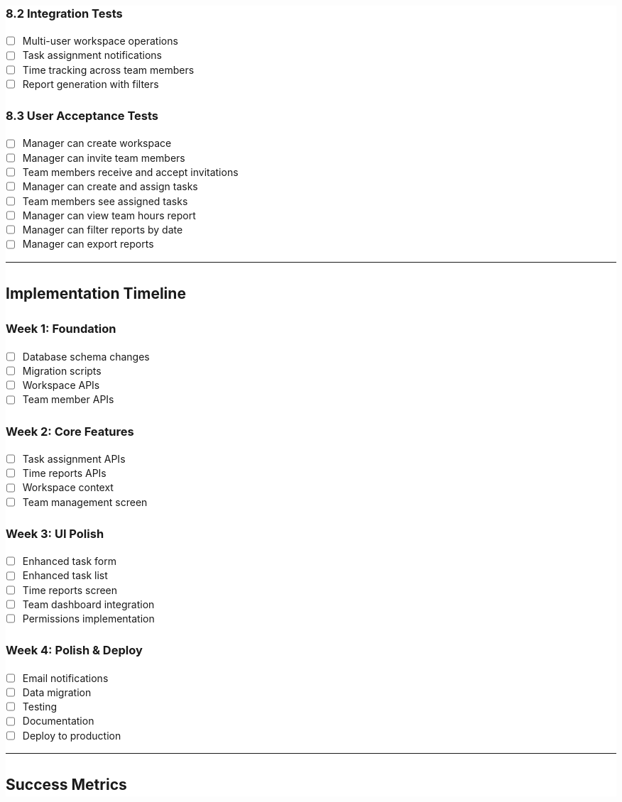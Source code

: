 ### 8.2 Integration Tests
- [ ] Multi-user workspace operations
- [ ] Task assignment notifications
- [ ] Time tracking across team members
- [ ] Report generation with filters

### 8.3 User Acceptance Tests
- [ ] Manager can create workspace
- [ ] Manager can invite team members
- [ ] Team members receive and accept invitations
- [ ] Manager can create and assign tasks
- [ ] Team members see assigned tasks
- [ ] Manager can view team hours report
- [ ] Manager can filter reports by date
- [ ] Manager can export reports

---

## Implementation Timeline

### Week 1: Foundation
- [ ] Database schema changes
- [ ] Migration scripts
- [ ] Workspace APIs
- [ ] Team member APIs

### Week 2: Core Features
- [ ] Task assignment APIs
- [ ] Time reports APIs
- [ ] Workspace context
- [ ] Team management screen

### Week 3: UI Polish
- [ ] Enhanced task form
- [ ] Enhanced task list
- [ ] Time reports screen
- [ ] Team dashboard integration
- [ ] Permissions implementation

### Week 4: Polish & Deploy
- [ ] Email notifications
- [ ] Data migration
- [ ] Testing
- [ ] Documentation
- [ ] Deploy to production

---

## Success Metrics
